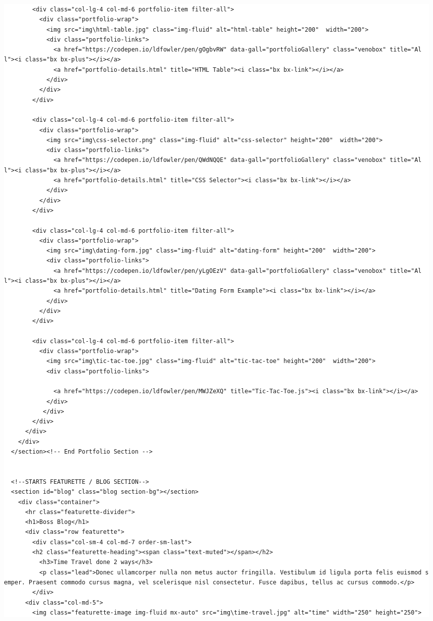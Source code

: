             <div class="col-lg-4 col-md-6 portfolio-item filter-all">
              <div class="portfolio-wrap">
                <img src="img\html-table.jpg" class="img-fluid" alt="html-table" height="200"  width="200">
                <div class="portfolio-links">
                  <a href="https://codepen.io/ldfowler/pen/gOgbvRW" data-gall="portfolioGallery" class="venobox" title="All"><i class="bx bx-plus"></i></a>
                  <a href="portfolio-details.html" title="HTML Table"><i class="bx bx-link"></i></a>
                </div>
              </div>
            </div>

            <div class="col-lg-4 col-md-6 portfolio-item filter-all">
              <div class="portfolio-wrap">
                <img src="img\css-selector.png" class="img-fluid" alt="css-selector" height="200"  width="200">
                <div class="portfolio-links">
                  <a href="https://codepen.io/ldfowler/pen/QWdNQQE" data-gall="portfolioGallery" class="venobox" title="All"><i class="bx bx-plus"></i></a>
                  <a href="portfolio-details.html" title="CSS Selector"><i class="bx bx-link"></i></a>
                </div>
              </div>
            </div>

            <div class="col-lg-4 col-md-6 portfolio-item filter-all">
              <div class="portfolio-wrap">
                <img src="img\dating-form.jpg" class="img-fluid" alt="dating-form" height="200"  width="200">
                <div class="portfolio-links">
                  <a href="https://codepen.io/ldfowler/pen/yLgOEzV" data-gall="portfolioGallery" class="venobox" title="All"><i class="bx bx-plus"></i></a>
                  <a href="portfolio-details.html" title="Dating Form Example"><i class="bx bx-link"></i></a>
                </div>
              </div>
            </div>

            <div class="col-lg-4 col-md-6 portfolio-item filter-all">
              <div class="portfolio-wrap">
                <img src="img\tic-tac-toe.jpg" class="img-fluid" alt="tic-tac-toe" height="200"  width="200">
                <div class="portfolio-links">
                  
                  <a href="https://codepen.io/ldfowler/pen/MWJZeXQ" title="Tic-Tac-Toe.js"><i class="bx bx-link"></i></a>
                </div>
               </div>
            </div>
          </div>
        </div>
      </section><!-- End Portfolio Section -->

      
      <!--STARTS FEATURETTE / BLOG SECTION-->
      <section id="blog" class="blog section-bg"></section>
        <div class="container">
          <hr class="featurette-divider">
          <h1>Boss Blog</h1>
          <div class="row featurette">
            <div class="col-sm-4 col-md-7 order-sm-last">
            <h2 class="featurette-heading"><span class="text-muted"></span></h2>
              <h3>Time Travel done 2 ways</h3>
              <p class="lead">Donec ullamcorper nulla non metus auctor fringilla. Vestibulum id ligula porta felis euismod semper. Praesent commodo cursus magna, vel scelerisque nisl consectetur. Fusce dapibus, tellus ac cursus commodo.</p>
            </div>
          <div class="col-md-5">
            <img class="featurette-image img-fluid mx-auto" src="img\time-travel.jpg" alt="time" width="250" height="250">